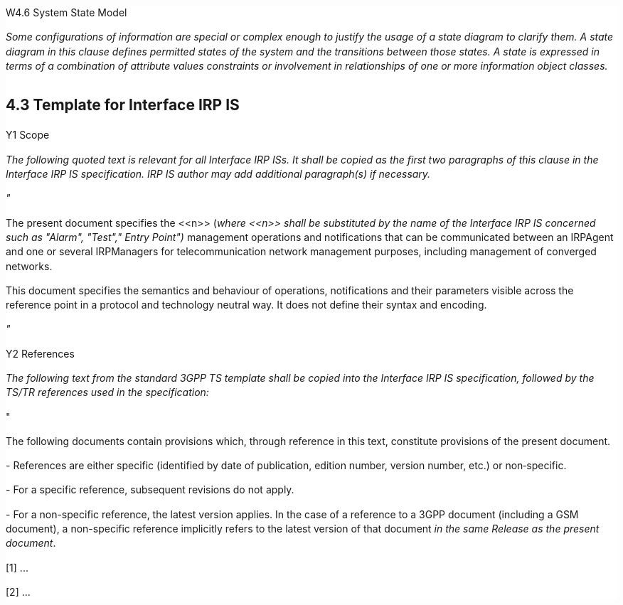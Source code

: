 W4.6 System State Model

*Some configurations of information are special or complex enough to
justify the usage of a state diagram to clarify them. A state diagram in
this clause defines permitted states of the system and the transitions
between those states. A state is expressed in terms of a combination of
attribute values constraints or involvement in relationships of one or
more information object classes.*

4.3 Template for Interface IRP IS
---------------------------------

Y1 Scope

*The following quoted text is relevant for all Interface IRP ISs. It
shall be copied as the first two paragraphs of this clause in the
Interface IRP IS specification. IRP IS author may add additional
paragraph(s) if necessary.*

*"*

The present document specifies the \<\<n\>\> (*where* *\<\<n\>\> shall
be substituted by the name of the Interface IRP IS concerned such as
"Alarm", "Test"," Entry Point")* management operations and notifications
that can be communicated between an IRPAgent and one or several
IRPManagers for telecommunication network management purposes, including
management of converged networks.

This document specifies the semantics and behaviour of operations,
notifications and their parameters visible across the reference point in
a protocol and technology neutral way. It does not define their syntax
and encoding.

*"*

Y2 References

*The following text from the standard 3GPP TS template shall be copied
into the Interface IRP IS specification, followed by the TS/TR
references used in the specification:*

\"

The following documents contain provisions which, through reference in
this text, constitute provisions of the present document.

\- References are either specific (identified by date of publication,
edition number, version number, etc.) or non‑specific.

\- For a specific reference, subsequent revisions do not apply.

\- For a non-specific reference, the latest version applies. In the case
of a reference to a 3GPP document (including a GSM document), a
non-specific reference implicitly refers to the latest version of that
document *in the same Release as the present document*.

\[1\] ...

\[2\] ...
